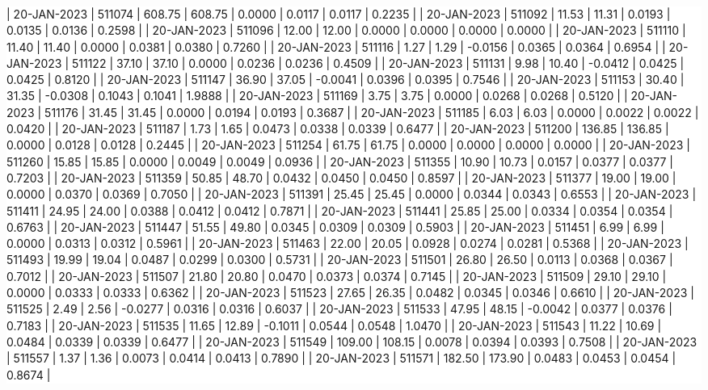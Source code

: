 | 20-JAN-2023 | 511074 | 608.75 | 608.75 | 0.0000 | 0.0117 | 0.0117 | 0.2235 |
| 20-JAN-2023 | 511092 | 11.53 | 11.31 | 0.0193 | 0.0135 | 0.0136 | 0.2598 |
| 20-JAN-2023 | 511096 | 12.00 | 12.00 | 0.0000 | 0.0000 | 0.0000 | 0.0000 |
| 20-JAN-2023 | 511110 | 11.40 | 11.40 | 0.0000 | 0.0381 | 0.0380 | 0.7260 |
| 20-JAN-2023 | 511116 | 1.27 | 1.29 | -0.0156 | 0.0365 | 0.0364 | 0.6954 |
| 20-JAN-2023 | 511122 | 37.10 | 37.10 | 0.0000 | 0.0236 | 0.0236 | 0.4509 |
| 20-JAN-2023 | 511131 | 9.98 | 10.40 | -0.0412 | 0.0425 | 0.0425 | 0.8120 |
| 20-JAN-2023 | 511147 | 36.90 | 37.05 | -0.0041 | 0.0396 | 0.0395 | 0.7546 |
| 20-JAN-2023 | 511153 | 30.40 | 31.35 | -0.0308 | 0.1043 | 0.1041 | 1.9888 |
| 20-JAN-2023 | 511169 | 3.75 | 3.75 | 0.0000 | 0.0268 | 0.0268 | 0.5120 |
| 20-JAN-2023 | 511176 | 31.45 | 31.45 | 0.0000 | 0.0194 | 0.0193 | 0.3687 |
| 20-JAN-2023 | 511185 | 6.03 | 6.03 | 0.0000 | 0.0022 | 0.0022 | 0.0420 |
| 20-JAN-2023 | 511187 | 1.73 | 1.65 | 0.0473 | 0.0338 | 0.0339 | 0.6477 |
| 20-JAN-2023 | 511200 | 136.85 | 136.85 | 0.0000 | 0.0128 | 0.0128 | 0.2445 |
| 20-JAN-2023 | 511254 | 61.75 | 61.75 | 0.0000 | 0.0000 | 0.0000 | 0.0000 |
| 20-JAN-2023 | 511260 | 15.85 | 15.85 | 0.0000 | 0.0049 | 0.0049 | 0.0936 |
| 20-JAN-2023 | 511355 | 10.90 | 10.73 | 0.0157 | 0.0377 | 0.0377 | 0.7203 |
| 20-JAN-2023 | 511359 | 50.85 | 48.70 | 0.0432 | 0.0450 | 0.0450 | 0.8597 |
| 20-JAN-2023 | 511377 | 19.00 | 19.00 | 0.0000 | 0.0370 | 0.0369 | 0.7050 |
| 20-JAN-2023 | 511391 | 25.45 | 25.45 | 0.0000 | 0.0344 | 0.0343 | 0.6553 |
| 20-JAN-2023 | 511411 | 24.95 | 24.00 | 0.0388 | 0.0412 | 0.0412 | 0.7871 |
| 20-JAN-2023 | 511441 | 25.85 | 25.00 | 0.0334 | 0.0354 | 0.0354 | 0.6763 |
| 20-JAN-2023 | 511447 | 51.55 | 49.80 | 0.0345 | 0.0309 | 0.0309 | 0.5903 |
| 20-JAN-2023 | 511451 | 6.99 | 6.99 | 0.0000 | 0.0313 | 0.0312 | 0.5961 |
| 20-JAN-2023 | 511463 | 22.00 | 20.05 | 0.0928 | 0.0274 | 0.0281 | 0.5368 |
| 20-JAN-2023 | 511493 | 19.99 | 19.04 | 0.0487 | 0.0299 | 0.0300 | 0.5731 |
| 20-JAN-2023 | 511501 | 26.80 | 26.50 | 0.0113 | 0.0368 | 0.0367 | 0.7012 |
| 20-JAN-2023 | 511507 | 21.80 | 20.80 | 0.0470 | 0.0373 | 0.0374 | 0.7145 |
| 20-JAN-2023 | 511509 | 29.10 | 29.10 | 0.0000 | 0.0333 | 0.0333 | 0.6362 |
| 20-JAN-2023 | 511523 | 27.65 | 26.35 | 0.0482 | 0.0345 | 0.0346 | 0.6610 |
| 20-JAN-2023 | 511525 | 2.49 | 2.56 | -0.0277 | 0.0316 | 0.0316 | 0.6037 |
| 20-JAN-2023 | 511533 | 47.95 | 48.15 | -0.0042 | 0.0377 | 0.0376 | 0.7183 |
| 20-JAN-2023 | 511535 | 11.65 | 12.89 | -0.1011 | 0.0544 | 0.0548 | 1.0470 |
| 20-JAN-2023 | 511543 | 11.22 | 10.69 | 0.0484 | 0.0339 | 0.0339 | 0.6477 |
| 20-JAN-2023 | 511549 | 109.00 | 108.15 | 0.0078 | 0.0394 | 0.0393 | 0.7508 |
| 20-JAN-2023 | 511557 | 1.37 | 1.36 | 0.0073 | 0.0414 | 0.0413 | 0.7890 |
| 20-JAN-2023 | 511571 | 182.50 | 173.90 | 0.0483 | 0.0453 | 0.0454 | 0.8674 |